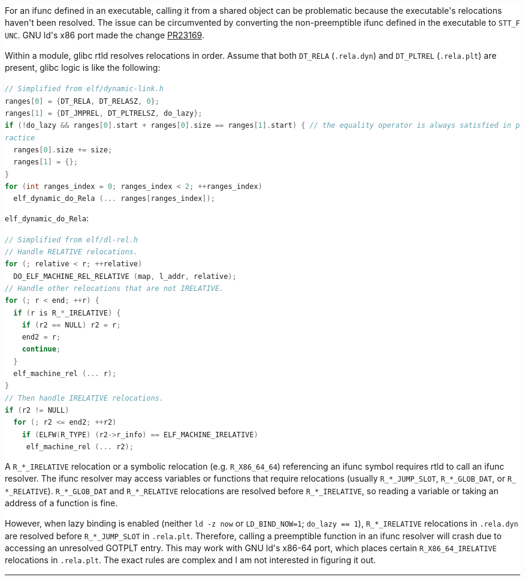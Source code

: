 For an ifunc defined in an executable, calling it from a shared object can be problematic because the executable's relocations haven't been resolved.
The issue can be circumvented by converting the non-preemptible ifunc defined in the executable to `STT_FUNC`.
GNU ld's x86 port made the change [PR23169](https://sourceware.org/bugzilla/show_bug.cgi?id=23169).

Within a module, glibc rtld resolves relocations in order.
Assume that both `DT_RELA` (`.rela.dyn`) and `DT_PLTREL` (`.rela.plt`) are present, glibc logic is like the following:
```c
// Simplified from elf/dynamic-link.h
ranges[0] = {DT_RELA, DT_RELASZ, 0};
ranges[1] = {DT_JMPREL, DT_PLTRELSZ, do_lazy};
if (!do_lazy && ranges[0].start + ranges[0].size == ranges[1].start) { // the equality operator is always satisfied in practice
  ranges[0].size += size;
  ranges[1] = {};
}
for (int ranges_index = 0; ranges_index < 2; ++ranges_index)
  elf_dynamic_do_Rela (... ranges[ranges_index]);
```

`elf_dynamic_do_Rela`:
```c
// Simplified from elf/dl-rel.h
// Handle RELATIVE relocations.
for (; relative < r; ++relative)
  DO_ELF_MACHINE_REL_RELATIVE (map, l_addr, relative);
// Handle other relocations that are not IRELATIVE.
for (; r < end; ++r) {
  if (r is R_*_IRELATIVE) {
    if (r2 == NULL) r2 = r;
    end2 = r;
    continue;
  }
  elf_machine_rel (... r);
}
// Then handle IRELATIVE relocations.
if (r2 != NULL)
  for (; r2 <= end2; ++r2)
    if (ELFW(R_TYPE) (r2->r_info) == ELF_MACHINE_IRELATIVE)
     elf_machine_rel (... r2);
```

A `R_*_IRELATIVE` relocation or a symbolic relocation (e.g. `R_X86_64_64`) referencing an ifunc symbol requires rtld to call an ifunc resolver.
The ifunc resolver may access variables or functions that require relocations (usually `R_*_JUMP_SLOT`, `R_*_GLOB_DAT`, or `R_*_RELATIVE`).
`R_*_GLOB_DAT` and `R_*_RELATIVE` relocations are resolved before `R_*_IRELATIVE`, so reading a variable or taking an address of a function is fine.

However, when lazy binding is enabled (neither `ld -z now` or `LD_BIND_NOW=1`; `do_lazy == 1`), `R_*_IRELATIVE` relocations in `.rela.dyn` are resolved before `R_*_JUMP_SLOT` in `.rela.plt`.
Therefore, calling a preemptible function in an ifunc resolver will crash due to accessing an unresolved GOTPLT entry.
This may work with GNU ld's x86-64 port, which places certain `R_X86_64_IRELATIVE` relocations in `.rela.plt`. The exact rules are complex and I am not interested in figuring it out.

---